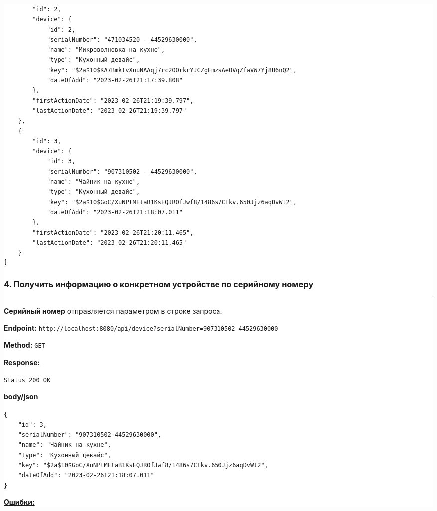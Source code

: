 ```
        "id": 2,
        "device": {
            "id": 2,
            "serialNumber": "471034520 - 44529630000",
            "name": "Микроволновка на кухне",
            "type": "Кухонный девайс",
            "key": "$2a$10$KA7BmktvXuuNAAqj7rc2OOrkrYJCZgEmzsAeOVqZfaVW7Yj8U6nQ2",
            "dateOfAdd": "2023-02-26T21:17:39.808"
        },
        "firstActionDate": "2023-02-26T21:19:39.797",
        "lastActionDate": "2023-02-26T21:19:39.797"
    },
    {
        "id": 3,
        "device": {
            "id": 3,
            "serialNumber": "907310502 - 44529630000",
            "name": "Чайник на кухне",
            "type": "Кухонный девайс",
            "key": "$2a$10$GoC/XuNPtMEtaB1KsEQJROfJwf8/1486s7CIkv.650Jjz6aqDvWt2",
            "dateOfAdd": "2023-02-26T21:18:07.011"
        },
        "firstActionDate": "2023-02-26T21:20:11.465",
        "lastActionDate": "2023-02-26T21:20:11.465"
    }
]
```
### 4. Получить информацию о конкретном устройстве по серийному номеру
***
**Серийный номер** отправляется параметром в строке запроса.

**Endpoint:** `http://localhost:8080/api/device?serialNumber=907310502-44529630000`

**Method:** `GET`

<ins>**Response:**<ins>

`Status 200 OK`

**body/json**
```
{
    "id": 3,
    "serialNumber": "907310502-44529630000",
    "name": "Чайник на кухне",
    "type": "Кухонный девайс",
    "key": "$2a$10$GoC/XuNPtMEtaB1KsEQJROfJwf8/1486s7CIkv.650Jjz6aqDvWt2",
    "dateOfAdd": "2023-02-26T21:18:07.011"
}
```

<ins>**Ошибки:**<ins>
